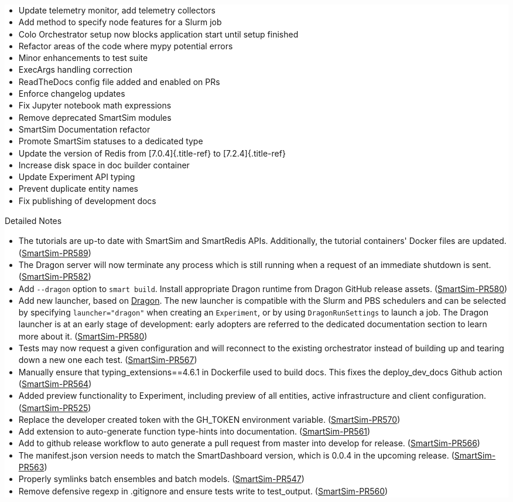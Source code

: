 -   Update telemetry monitor, add telemetry collectors
-   Add method to specify node features for a Slurm job
-   Colo Orchestrator setup now blocks application start until setup
    finished
-   Refactor areas of the code where mypy potential errors
-   Minor enhancements to test suite
-   ExecArgs handling correction
-   ReadTheDocs config file added and enabled on PRs
-   Enforce changelog updates
-   Fix Jupyter notebook math expressions
-   Remove deprecated SmartSim modules
-   SmartSim Documentation refactor
-   Promote SmartSim statuses to a dedicated type
-   Update the version of Redis from [7.0.4]{.title-ref} to
    [7.2.4]{.title-ref}
-   Increase disk space in doc builder container
-   Update Experiment API typing
-   Prevent duplicate entity names
-   Fix publishing of development docs

Detailed Notes

-   The tutorials are up-to date with SmartSim and SmartRedis APIs. Additionally,
    the tutorial containers' Docker files are updated. ([SmartSim-PR589](https://github.com/CrayLabs/SmartSim/pull/589))
-   The Dragon server will now terminate any process which is still running
    when a request of an immediate shutdown is sent. ([SmartSim-PR582](https://github.com/CrayLabs/SmartSim/pull/582))
-   Add `--dragon` option to `smart build`. Install appropriate Dragon
    runtime from Dragon GitHub release assets.
    ([SmartSim-PR580](https://github.com/CrayLabs/SmartSim/pull/580))
-   Add new launcher, based on [Dragon](https://dragonhpc.github.io/dragon/doc/_build/html/index.html).
    The new launcher is compatible with the Slurm and PBS schedulers and can
    be selected by specifying ``launcher="dragon"`` when creating an `Experiment`,
    or by using ``DragonRunSettings`` to launch a job. The Dragon launcher
    is at an early stage of development: early adopters are referred to the
    dedicated documentation section to learn more about it. ([SmartSim-PR580](https://github.com/CrayLabs/SmartSim/pull/580))
-   Tests may now request a given configuration and will reconnect to
    the existing orchestrator instead of building up and tearing down
    a new one each test.
    ([SmartSim-PR567](https://github.com/CrayLabs/SmartSim/pull/567))
-   Manually ensure that typing_extensions==4.6.1 in Dockerfile used to build
    docs. This fixes the deploy_dev_docs Github action ([SmartSim-PR564](https://github.com/CrayLabs/SmartSim/pull/564))
-   Added preview functionality to Experiment, including preview of all entities, active infrastructure and
    client configuration. ([SmartSim-PR525](https://github.com/CrayLabs/SmartSim/pull/525))
-   Replace the developer created token with the GH_TOKEN environment variable.
    ([SmartSim-PR570](https://github.com/CrayLabs/SmartSim/pull/570))
-   Add extension to auto-generate function type-hints into documentation.
    ([SmartSim-PR561](https://github.com/CrayLabs/SmartSim/pull/561))
-   Add to github release workflow to auto generate a pull request from
    master into develop for release.
    ([SmartSim-PR566](https://github.com/CrayLabs/SmartSim/pull/566))
-   The manifest.json version needs to match the SmartDashboard version,
    which is 0.0.4 in the upcoming release.
    ([SmartSim-PR563](https://github.com/CrayLabs/SmartSim/pull/563))
-   Properly symlinks batch ensembles and batch models.
    ([SmartSim-PR547](https://github.com/CrayLabs/SmartSim/pull/547))
-   Remove defensive regexp in .gitignore and ensure tests write to
    test_output.
    ([SmartSim-PR560](https://github.com/CrayLabs/SmartSim/pull/560))